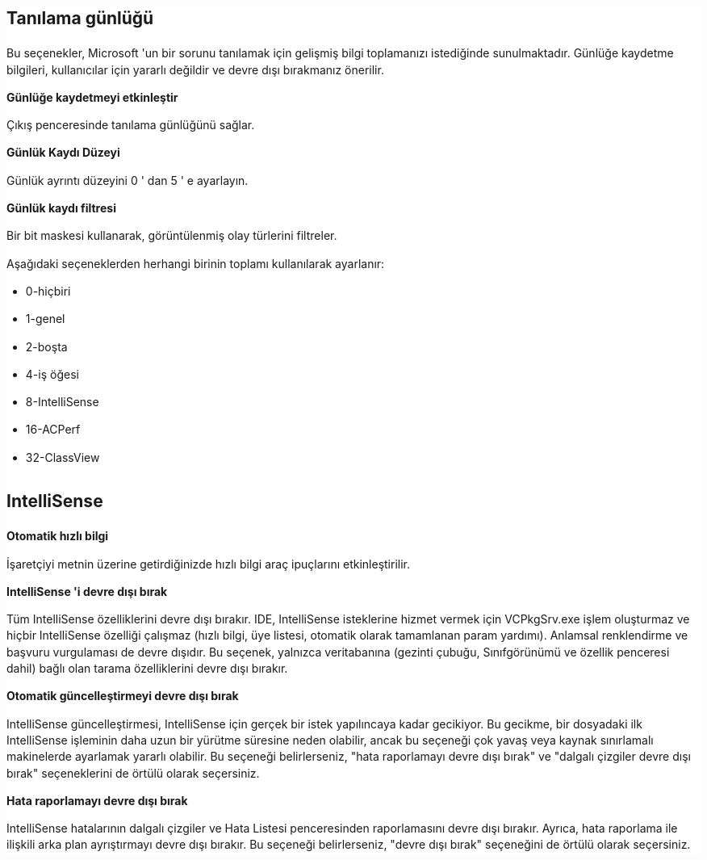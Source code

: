 ## <a name="diagnostic-logging"></a>Tanılama günlüğü

Bu seçenekler, Microsoft 'un bir sorunu tanılamak için gelişmiş bilgi toplamanızı istediğinde sunulmaktadır. Günlüğe kaydetme bilgileri, kullanıcılar için yararlı değildir ve devre dışı bırakmanız önerilir.

**Günlüğe kaydetmeyi etkinleştir**

Çıkış penceresinde tanılama günlüğünü sağlar.

**Günlük Kaydı Düzeyi**

Günlük ayrıntı düzeyini 0 ' dan 5 ' e ayarlayın.

**Günlük kaydı filtresi**

Bir bit maskesi kullanarak, görüntülenmiş olay türlerini filtreler.

Aşağıdaki seçeneklerden herhangi birinin toplamı kullanılarak ayarlanır:

- 0-hiçbiri

- 1-genel

- 2-boşta

- 4-iş öğesi

- 8-IntelliSense

- 16-ACPerf

- 32-ClassView

## <a name="intellisense"></a>IntelliSense

**Otomatik hızlı bilgi**

İşaretçiyi metnin üzerine getirdiğinizde hızlı bilgi araç ipuçlarını etkinleştirilir.

**IntelliSense 'i devre dışı bırak**

Tüm IntelliSense özelliklerini devre dışı bırakır. IDE, IntelliSense isteklerine hizmet vermek için VCPkgSrv.exe işlem oluşturmaz ve hiçbir IntelliSense özelliği çalışmaz (hızlı bilgi, üye listesi, otomatik olarak tamamlanan param yardımı). Anlamsal renklendirme ve başvuru vurgulaması de devre dışıdır. Bu seçenek, yalnızca veritabanına (gezinti çubuğu, Sınıfgörünümü ve özellik penceresi dahil) bağlı olan tarama özelliklerini devre dışı bırakır.

**Otomatik güncelleştirmeyi devre dışı bırak**

IntelliSense güncelleştirmesi, IntelliSense için gerçek bir istek yapılıncaya kadar gecikiyor. Bu gecikme, bir dosyadaki ilk IntelliSense işleminin daha uzun bir yürütme süresine neden olabilir, ancak bu seçeneği çok yavaş veya kaynak sınırlamalı makinelerde ayarlamak yararlı olabilir. Bu seçeneği belirlerseniz, "hata raporlamayı devre dışı bırak" ve "dalgalı çizgiler devre dışı bırak" seçeneklerini de örtülü olarak seçersiniz.

**Hata raporlamayı devre dışı bırak**

IntelliSense hatalarının dalgalı çizgiler ve Hata Listesi penceresinden raporlamasını devre dışı bırakır. Ayrıca, hata raporlama ile ilişkili arka plan ayrıştırmayı devre dışı bırakır. Bu seçeneği belirlerseniz, "devre dışı bırak" seçeneğini de örtülü olarak seçersiniz.
